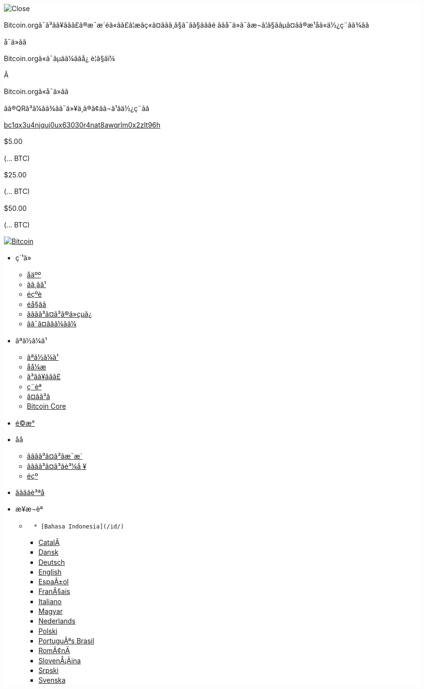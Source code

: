 ![Close](/img/icons/ico_close.svg?1716491272)

Bitcoin.orgã¯ã³ãã¥ããã£ã®æ¯æ´éã«ãã£ã¦æãç«ã¤ãã­ã¸ã§ã¯ãã§ãããé
ããå¯ä»ã¯ãæ¬ã¦ã§ããµã¤ãã®æ¹åã«ä½¿ç¨ãã¾ãã

å¯ä»ãã

Bitcoin.orgã«ã¯ãµãã¼ããå¿ è¦ã§ãï¼

Ã

Bitcoin.orgã«å¯ä»ãã

ãã®QRã³ã¼ãã¾ãã¯ä»¥ä¸ã®ã¢ãã¬ã¹ãä½¿ç¨ãã

[ bc1qx3u4njquj0ux63030r4nat8awqrlm0x2zlt96h
](bitcoin:bc1qx3u4njquj0ux63030r4nat8awqrlm0x2zlt96h)

$5.00

(... BTC)

$25.00

(... BTC)

$50.00

(... BTC)

[![Bitcoin](/img/icons/logotop.svg?1716491272)](/ja/)

  * ç´¹ä»
    * [åäºº](/ja/bitcoin-for-individuals)
    * [ãã¸ãã¹](/ja/bitcoin-for-businesses)
    * [éçºè ](https://developer.bitcoin.org/)
    * [éå§ãã](/ja/getting-started)
    * [ãããã³ã¤ã³ã®ä»çµã¿](/ja/how-it-works)
    * [ãã¯ã¤ããã¼ãã¼](/ja/bitcoin-paper)
  * ãªã½ã¼ã¹
    * [ãªã½ã¼ã¹](/ja/resources)
    * [åå¼æ](/ja/exchanges)
    * [ã³ãã¥ããã£](/ja/community)
    * [ç¨èª](/ja/vocabulary)
    * [ã¤ãã³ã](/ja/events)
    * [Bitcoin Core](/ja/download)
  * [é©æ°](/ja/innovation)
  * åå 
    * [ãããã³ã¤ã³ãæ¯æ´](/ja/support-bitcoin)
    * [ãããã³ã¤ã³ãè³¼å ¥](/ja/buy)
    * [éçº](/ja/development)
  * [ããããè³ªå](/ja/faq)

  * æ¥æ¬èª
    *       * [Bahasa Indonesia](/id/)
      * [CatalÃ ](/ca/)
      * [Dansk](/da/)
      * [Deutsch](/de/)
      * [English](/en/)
      * [EspaÃ±ol](/es/)
      * [FranÃ§ais](/fr/)
      * [Italiano](/it/)
      * [Magyar](/hu/)
      * [Nederlands](/nl/)
      * [Polski](/pl/)
      * [PortuguÃªs Brasil](/pt_BR/)
      * [RomÃ¢nÄ](/ro/)
      * [SlovenÅ¡Äina](/sl/)
      * [Srpski](/sr/)
      * [Svenska](/sv/)
